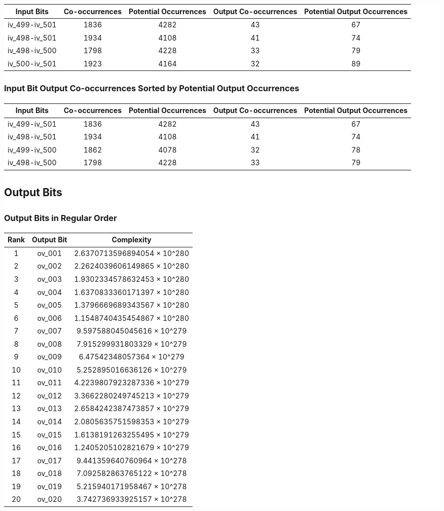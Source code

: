 | Input Bits | Co-occurrences | Potential Occurrences | Output Co-occurrences | Potential Output Occurrences |
|:----------:|:--------------:|:---------------------:|:---------------------:|:----------------------------:|
| iv_499-iv_501 | 1836 | 4282 | 43 | 67 |
| iv_498-iv_501 | 1934 | 4108 | 41 | 74 |
| iv_498-iv_500 | 1798 | 4228 | 33 | 79 |
| iv_500-iv_501 | 1923 | 4164 | 32 | 89 |

### Input Bit Output Co-occurrences Sorted by Potential Output Occurrences

| Input Bits | Co-occurrences | Potential Occurrences | Output Co-occurrences | Potential Output Occurrences |
|:----------:|:--------------:|:---------------------:|:---------------------:|:----------------------------:|
| iv_499-iv_501 | 1836 | 4282 | 43 | 67 |
| iv_498-iv_501 | 1934 | 4108 | 41 | 74 |
| iv_499-iv_500 | 1862 | 4078 | 32 | 78 |
| iv_498-iv_500 | 1798 | 4228 | 33 | 79 |

## Output Bits

### Output Bits in Regular Order

| Rank | Output Bit | Complexity |
|:----:|:----------:|:----------:|
| 1 | ov_001 | 2.6370713596894054 × 10^280 |
| 2 | ov_002 | 2.2624039606149865 × 10^280 |
| 3 | ov_003 | 1.9302334578632453 × 10^280 |
| 4 | ov_004 | 1.6370833360171397 × 10^280 |
| 5 | ov_005 | 1.3796669689343567 × 10^280 |
| 6 | ov_006 | 1.1548740435454867 × 10^280 |
| 7 | ov_007 | 9.597588045045616 × 10^279 |
| 8 | ov_008 | 7.915299931803329 × 10^279 |
| 9 | ov_009 | 6.47542348057364 × 10^279 |
| 10 | ov_010 | 5.252895016636126 × 10^279 |
| 11 | ov_011 | 4.2239807923287336 × 10^279 |
| 12 | ov_012 | 3.3662280249745213 × 10^279 |
| 13 | ov_013 | 2.6584242387473857 × 10^279 |
| 14 | ov_014 | 2.0805635751598353 × 10^279 |
| 15 | ov_015 | 1.6138191263255495 × 10^279 |
| 16 | ov_016 | 1.2405205102821679 × 10^279 |
| 17 | ov_017 | 9.441359640760964 × 10^278 |
| 18 | ov_018 | 7.092582863765122 × 10^278 |
| 19 | ov_019 | 5.215940171958467 × 10^278 |
| 20 | ov_020 | 3.742736933925157 × 10^278 |